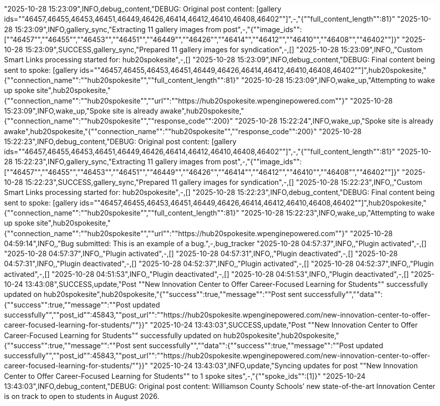 "2025-10-28 15:23:09",INFO,debug_content,"DEBUG: Original post content: [gallery ids=""46457,46455,46453,46451,46449,46426,46414,46412,46410,46408,46402""]",-,"{""full_content_length"":81}"
"2025-10-28 15:23:09",INFO,gallery_sync,"Extracting 11 gallery images from post",-,"{""image_ids"":[""46457"",""46455"",""46453"",""46451"",""46449"",""46426"",""46414"",""46412"",""46410"",""46408"",""46402""]}"
"2025-10-28 15:23:09",SUCCESS,gallery_sync,"Prepared 11 gallery images for syndication",-,[]
"2025-10-28 15:23:09",INFO,,"Custom Smart Links processing started for: hub20spokesite",-,[]
"2025-10-28 15:23:09",INFO,debug_content,"DEBUG: Final content being sent to spoke: [gallery ids=""46457,46455,46453,46451,46449,46426,46414,46412,46410,46408,46402""]",hub20spokesite,"{""connection_name"":""hub20spokesite"",""full_content_length"":81}"
"2025-10-28 15:23:09",INFO,wake_up,"Attempting to wake up spoke site",hub20spokesite,"{""connection_name"":""hub20spokesite"",""url"":""https:\/\/hub20spokesite.wpenginepowered.com""}"
"2025-10-28 15:23:09",INFO,wake_up,"Spoke site is already awake",hub20spokesite,"{""connection_name"":""hub20spokesite"",""response_code"":200}"
"2025-10-28 15:22:24",INFO,wake_up,"Spoke site is already awake",hub20spokesite,"{""connection_name"":""hub20spokesite"",""response_code"":200}"
"2025-10-28 15:22:23",INFO,debug_content,"DEBUG: Original post content: [gallery ids=""46457,46455,46453,46451,46449,46426,46414,46412,46410,46408,46402""]",-,"{""full_content_length"":81}"
"2025-10-28 15:22:23",INFO,gallery_sync,"Extracting 11 gallery images from post",-,"{""image_ids"":[""46457"",""46455"",""46453"",""46451"",""46449"",""46426"",""46414"",""46412"",""46410"",""46408"",""46402""]}"
"2025-10-28 15:22:23",SUCCESS,gallery_sync,"Prepared 11 gallery images for syndication",-,[]
"2025-10-28 15:22:23",INFO,,"Custom Smart Links processing started for: hub20spokesite",-,[]
"2025-10-28 15:22:23",INFO,debug_content,"DEBUG: Final content being sent to spoke: [gallery ids=""46457,46455,46453,46451,46449,46426,46414,46412,46410,46408,46402""]",hub20spokesite,"{""connection_name"":""hub20spokesite"",""full_content_length"":81}"
"2025-10-28 15:22:23",INFO,wake_up,"Attempting to wake up spoke site",hub20spokesite,"{""connection_name"":""hub20spokesite"",""url"":""https:\/\/hub20spokesite.wpenginepowered.com""}"
"2025-10-28 04:59:14",INFO,,"Bug submitted: This is an example of a bug.",-,bug_tracker
"2025-10-28 04:57:37",INFO,,"Plugin activated",-,[]
"2025-10-28 04:57:37",INFO,,"Plugin activated",-,[]
"2025-10-28 04:57:31",INFO,,"Plugin deactivated",-,[]
"2025-10-28 04:57:31",INFO,,"Plugin deactivated",-,[]
"2025-10-28 04:52:37",INFO,,"Plugin activated",-,[]
"2025-10-28 04:52:37",INFO,,"Plugin activated",-,[]
"2025-10-28 04:51:53",INFO,,"Plugin deactivated",-,[]
"2025-10-28 04:51:53",INFO,,"Plugin deactivated",-,[]
"2025-10-24 13:43:08",SUCCESS,update,"Post ""New Innovation Center to Offer Career-Focused Learning for Students"" successfully updated on hub20spokesite",hub20spokesite,"{""success"":true,""message"":""Post sent successfully"",""data"":{""success"":true,""message"":""Post updated successfully"",""post_id"":45843,""post_url"":""https:\/\/hub20spokesite.wpenginepowered.com\/new-innovation-center-to-offer-career-focused-learning-for-students\/""}}"
"2025-10-24 13:43:03",SUCCESS,update,"Post ""New Innovation Center to Offer Career-Focused Learning for Students"" successfully updated on hub20spokesite",hub20spokesite,"{""success"":true,""message"":""Post sent successfully"",""data"":{""success"":true,""message"":""Post updated successfully"",""post_id"":45843,""post_url"":""https:\/\/hub20spokesite.wpenginepowered.com\/new-innovation-center-to-offer-career-focused-learning-for-students\/""}}"
"2025-10-24 13:43:03",INFO,update,"Syncing updates for post ""New Innovation Center to Offer Career-Focused Learning for Students"" to 1 spoke sites",-,"{""spoke_ids"":[1]}"
"2025-10-24 13:43:03",INFO,debug_content,"DEBUG: Original post content: Williamson County Schools’ new state-of-the-art Innovation Center is on track to open to students in August 2026.
